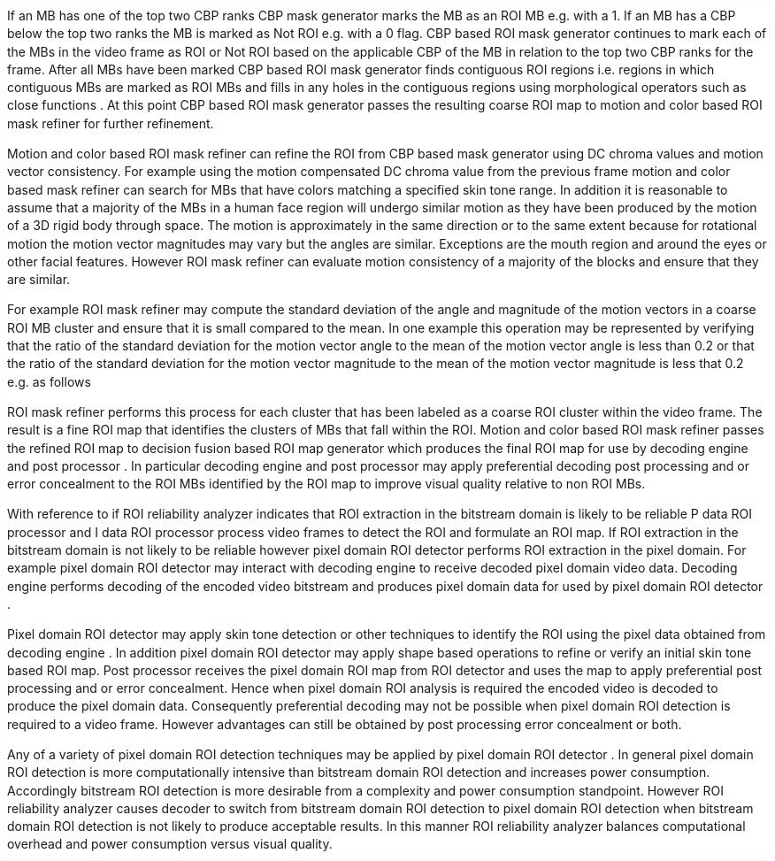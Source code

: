 If an MB has one of the top two CBP ranks CBP mask generator marks the MB as an ROI MB e.g. with a 1. If an MB has a CBP below the top two ranks the MB is marked as Not ROI e.g. with a 0 flag. CBP based ROI mask generator continues to mark each of the MBs in the video frame as ROI or Not ROI based on the applicable CBP of the MB in relation to the top two CBP ranks for the frame. After all MBs have been marked CBP based ROI mask generator finds contiguous ROI regions i.e. regions in which contiguous MBs are marked as ROI MBs and fills in any holes in the contiguous regions using morphological operators such as close functions . At this point CBP based ROI mask generator passes the resulting coarse ROI map to motion and color based ROI mask refiner for further refinement.

Motion and color based ROI mask refiner can refine the ROI from CBP based mask generator using DC chroma values and motion vector consistency. For example using the motion compensated DC chroma value from the previous frame motion and color based mask refiner can search for MBs that have colors matching a specified skin tone range. In addition it is reasonable to assume that a majority of the MBs in a human face region will undergo similar motion as they have been produced by the motion of a 3D rigid body through space. The motion is approximately in the same direction or to the same extent because for rotational motion the motion vector magnitudes may vary but the angles are similar. Exceptions are the mouth region and around the eyes or other facial features. However ROI mask refiner can evaluate motion consistency of a majority of the blocks and ensure that they are similar.

For example ROI mask refiner may compute the standard deviation of the angle and magnitude of the motion vectors in a coarse ROI MB cluster and ensure that it is small compared to the mean. In one example this operation may be represented by verifying that the ratio of the standard deviation for the motion vector angle to the mean of the motion vector angle is less than 0.2 or that the ratio of the standard deviation for the motion vector magnitude to the mean of the motion vector magnitude is less that 0.2 e.g. as follows 

ROI mask refiner performs this process for each cluster that has been labeled as a coarse ROI cluster within the video frame. The result is a fine ROI map that identifies the clusters of MBs that fall within the ROI. Motion and color based ROI mask refiner passes the refined ROI map to decision fusion based ROI map generator which produces the final ROI map for use by decoding engine and post processor . In particular decoding engine and post processor may apply preferential decoding post processing and or error concealment to the ROI MBs identified by the ROI map to improve visual quality relative to non ROI MBs.

With reference to if ROI reliability analyzer indicates that ROI extraction in the bitstream domain is likely to be reliable P data ROI processor and I data ROI processor process video frames to detect the ROI and formulate an ROI map. If ROI extraction in the bitstream domain is not likely to be reliable however pixel domain ROI detector performs ROI extraction in the pixel domain. For example pixel domain ROI detector may interact with decoding engine to receive decoded pixel domain video data. Decoding engine performs decoding of the encoded video bitstream and produces pixel domain data for used by pixel domain ROI detector .

Pixel domain ROI detector may apply skin tone detection or other techniques to identify the ROI using the pixel data obtained from decoding engine . In addition pixel domain ROI detector may apply shape based operations to refine or verify an initial skin tone based ROI map. Post processor receives the pixel domain ROI map from ROI detector and uses the map to apply preferential post processing and or error concealment. Hence when pixel domain ROI analysis is required the encoded video is decoded to produce the pixel domain data. Consequently preferential decoding may not be possible when pixel domain ROI detection is required to a video frame. However advantages can still be obtained by post processing error concealment or both.

Any of a variety of pixel domain ROI detection techniques may be applied by pixel domain ROI detector . In general pixel domain ROI detection is more computationally intensive than bitstream domain ROI detection and increases power consumption. Accordingly bitstream ROI detection is more desirable from a complexity and power consumption standpoint. However ROI reliability analyzer causes decoder to switch from bitstream domain ROI detection to pixel domain ROI detection when bitstream domain ROI detection is not likely to produce acceptable results. In this manner ROI reliability analyzer balances computational overhead and power consumption versus visual quality.
